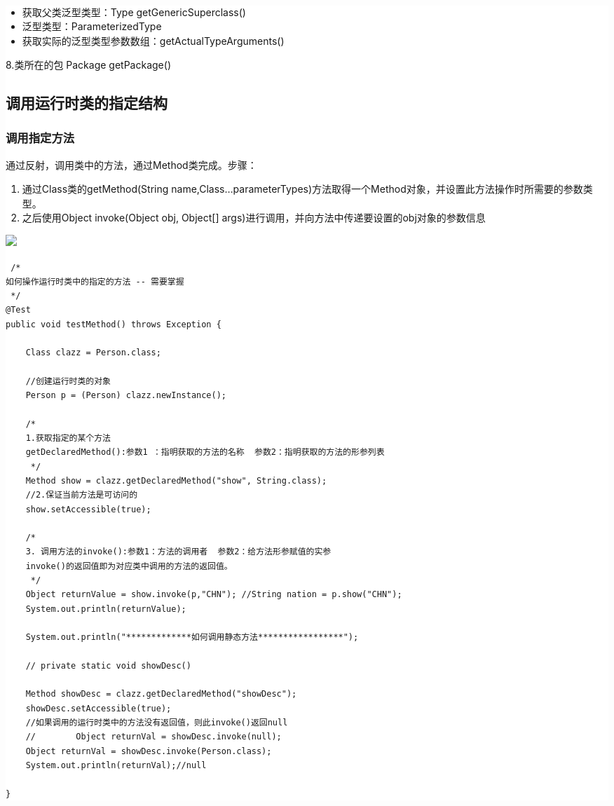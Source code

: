 * 获取父类泛型类型：Type getGenericSuperclass()
* 泛型类型：ParameterizedType
* 获取实际的泛型类型参数数组：getActualTypeArguments()

8.类所在的包 Package getPackage()

## 调用运行时类的指定结构

### 调用指定方法

通过反射，调用类中的方法，通过Method类完成。步骤：

1. 通过Class类的getMethod(String name,Class…parameterTypes)方法取得一个Method对象，并设置此方法操作时所需要的参数类型。
2. 之后使用Object invoke(Object obj, Object[] args)进行调用，并向方法中传递要设置的obj对象的参数信息

![](https://s3.ax1x.com/2020/12/07/DxoPpR.png)

	 /*
    如何操作运行时类中的指定的方法 -- 需要掌握
     */
    @Test
    public void testMethod() throws Exception {

        Class clazz = Person.class;

        //创建运行时类的对象
        Person p = (Person) clazz.newInstance();

        /*
        1.获取指定的某个方法
        getDeclaredMethod():参数1 ：指明获取的方法的名称  参数2：指明获取的方法的形参列表
         */
        Method show = clazz.getDeclaredMethod("show", String.class);
        //2.保证当前方法是可访问的
        show.setAccessible(true);

        /*
        3. 调用方法的invoke():参数1：方法的调用者  参数2：给方法形参赋值的实参
        invoke()的返回值即为对应类中调用的方法的返回值。
         */
        Object returnValue = show.invoke(p,"CHN"); //String nation = p.show("CHN");
        System.out.println(returnValue);

        System.out.println("*************如何调用静态方法*****************");

        // private static void showDesc()

        Method showDesc = clazz.getDeclaredMethod("showDesc");
        showDesc.setAccessible(true);
        //如果调用的运行时类中的方法没有返回值，则此invoke()返回null
		//        Object returnVal = showDesc.invoke(null);
        Object returnVal = showDesc.invoke(Person.class);
        System.out.println(returnVal);//null

    }
